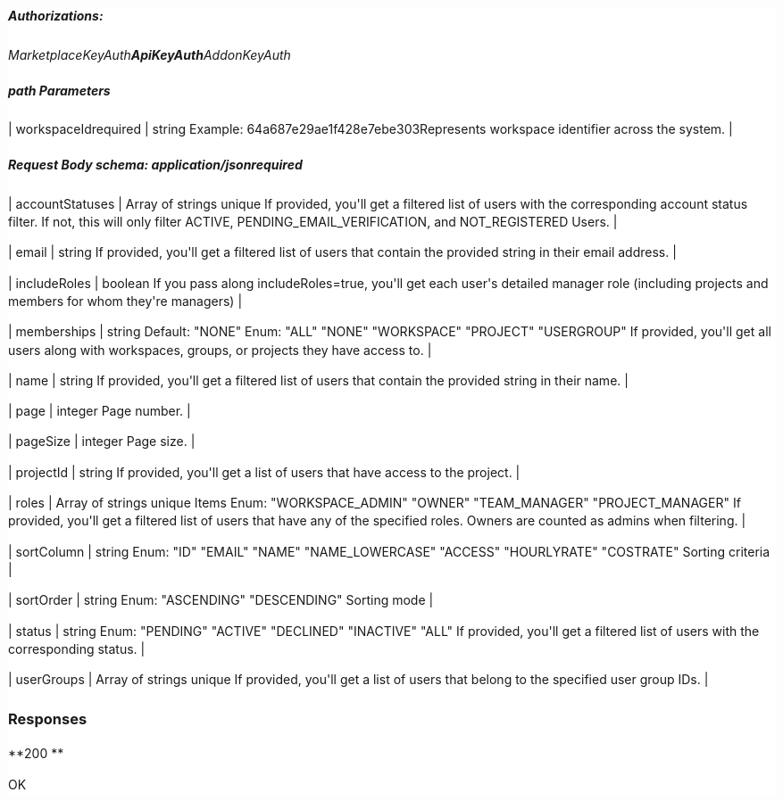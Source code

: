 ##### Authorizations:
*MarketplaceKeyAuth**ApiKeyAuth**AddonKeyAuth*

##### path Parameters


| workspaceIdrequired | string Example: 64a687e29ae1f428e7ebe303Represents workspace identifier across the system. |


##### Request Body schema: application/jsonrequired


| accountStatuses | Array of strings unique If provided, you'll get a filtered list of users with the corresponding account status filter. If not, this will only filter ACTIVE, PENDING_EMAIL_VERIFICATION, and NOT_REGISTERED Users. |


| email | string If provided, you'll get a filtered list of users that contain the provided string in their email address. |


| includeRoles | boolean If you pass along includeRoles=true, you'll get each user's detailed manager role (including projects and members for whom they're managers) |


| memberships | string Default: "NONE" Enum: "ALL" "NONE" "WORKSPACE" "PROJECT" "USERGROUP" If provided, you'll get all users along with workspaces, groups, or projects they have access to. |


| name | string If provided, you'll get a filtered list of users that contain the provided string in their name. |


| page | integer <int32> Page number. |


| pageSize | integer <int32> Page size. |


| projectId | string If provided, you'll get a list of users that have access to the project. |


| roles | Array of strings unique Items Enum: "WORKSPACE_ADMIN" "OWNER" "TEAM_MANAGER" "PROJECT_MANAGER" If provided, you'll get a filtered list of users that have any of the specified roles. Owners are counted as admins when filtering. |


| sortColumn | string Enum: "ID" "EMAIL" "NAME" "NAME_LOWERCASE" "ACCESS" "HOURLYRATE" "COSTRATE" Sorting criteria |


| sortOrder | string Enum: "ASCENDING" "DESCENDING" Sorting mode |


| status | string Enum: "PENDING" "ACTIVE" "DECLINED" "INACTIVE" "ALL" If provided, you'll get a filtered list of users with the corresponding status. |


| userGroups | Array of strings unique If provided, you'll get a list of users that belong to the specified user group IDs. |


### Responses
**200 **

OK
